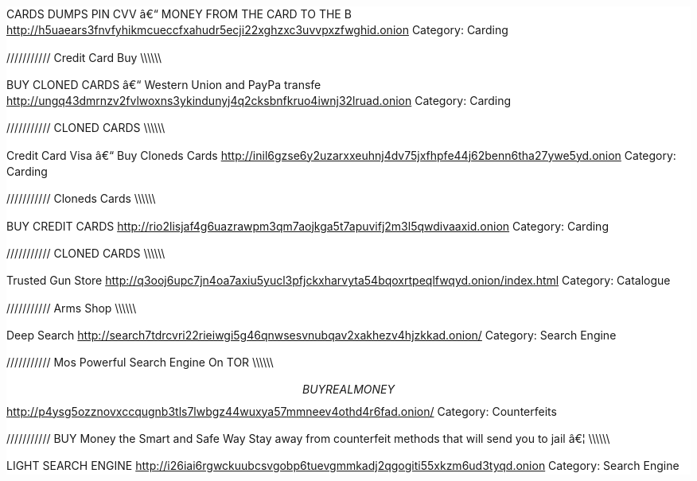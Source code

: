 CARDS DUMPS PIN CVV â€“ MONEY FROM THE CARD TO THE B
http://h5uaears3fnvfyhikmcueccfxahudr5ecji22xghzxc3uvvpxzfwghid.onion
Category: Carding

///////////
Credit Card Buy
\\\\\\\\\\\

BUY CLONED CARDS â€“ Western Union and PayPa transfe
http://ungq43dmrnzv2fvlwoxns3ykindunyj4q2cksbnfkruo4iwnj32lruad.onion
Category: Carding

///////////
CLONED CARDS
\\\\\\\\\\\

Credit Card Visa â€“ Buy Cloneds Cards
http://inil6gzse6y2uzarxxeuhnj4dv75jxfhpfe44j62benn6tha27ywe5yd.onion
Category: Carding

///////////
Cloneds Cards
\\\\\\\\\\\

BUY CREDIT CARDS
http://rio2lisjaf4g6uazrawpm3qm7aojkga5t7apuvifj2m3l5qwdivaaxid.onion
Category: Carding

///////////
CLONED CARDS
\\\\\\\\\\\

Trusted Gun Store
http://q3ooj6upc7jn4oa7axiu5yucl3pfjckxharvyta54bqoxrtpeqlfwqyd.onion/index.html
Category: Catalogue

///////////
Arms Shop
\\\\\\\\\\\

Deep Search
http://search7tdrcvri22rieiwgi5g46qnwsesvnubqav2xakhezv4hjzkkad.onion/
Category: Search Engine

///////////
Mos Powerful Search Engine On TOR
\\\\\\\\\\\

$$ BUY REAL MONEY $$
http://p4ysg5ozznovxccqugnb3tls7lwbgz44wuxya57mmneev4othd4r6fad.onion/
Category: Counterfeits

///////////
BUY Money the Smart and Safe Way Stay away from counterfeit methods that will send you to jail â€¦
\\\\\\\\\\\

LIGHT SEARCH ENGINE
http://i26iai6rgwckuubcsvgobp6tuevgmmkadj2qgogiti55xkzm6ud3tyqd.onion
Category: Search Engine
